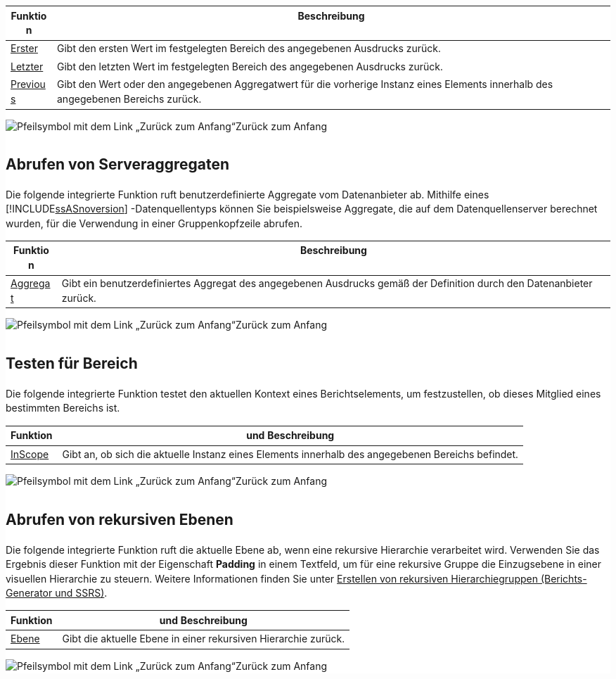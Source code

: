 |**Funktion**|**Beschreibung**|  
|------------------|---------------------|  
|[Erster](../../reporting-services/report-design/report-builder-functions-first-function.md)|Gibt den ersten Wert im festgelegten Bereich des angegebenen Ausdrucks zurück.|  
|[Letzter](../../reporting-services/report-design/report-builder-functions-last-function.md)|Gibt den letzten Wert im festgelegten Bereich des angegebenen Ausdrucks zurück.|  
|[Previous](../../reporting-services/report-design/report-builder-functions-previous-function.md)|Gibt den Wert oder den angegebenen Aggregatwert für die vorherige Instanz eines Elements innerhalb des angegebenen Bereichs zurück.|  
  
 ![Pfeilsymbol mit dem Link „Zurück zum Anfang“](../../analysis-services/instances/media/uparrow16x16.gif "Arrow icon used with Back to Top link")Zurück zum Anfang  
  
##  <a name="RetrievingServerAggregates"></a> Abrufen von Serveraggregaten  
 Die folgende integrierte Funktion ruft benutzerdefinierte Aggregate vom Datenanbieter ab. Mithilfe eines [!INCLUDE[ssASnoversion](../../includes/ssasnoversion-md.md)] -Datenquellentyps können Sie beispielsweise Aggregate, die auf dem Datenquellenserver berechnet wurden, für die Verwendung in einer Gruppenkopfzeile abrufen.  
  
|**Funktion**|**Beschreibung**|  
|------------------|---------------------|  
|[Aggregat](../../reporting-services/report-design/report-builder-functions-aggregate-function.md)|Gibt ein benutzerdefiniertes Aggregat des angegebenen Ausdrucks gemäß der Definition durch den Datenanbieter zurück.|  
  
 ![Pfeilsymbol mit dem Link „Zurück zum Anfang“](../../analysis-services/instances/media/uparrow16x16.gif "Arrow icon used with Back to Top link")Zurück zum Anfang  
  
##  <a name="TestingforScope"></a> Testen für Bereich  
 Die folgende integrierte Funktion testet den aktuellen Kontext eines Berichtselements, um festzustellen, ob dieses Mitglied eines bestimmten Bereichs ist.  
  
|Funktion|und Beschreibung|  
|--------------|-----------------|  
|[InScope](../../reporting-services/report-design/report-builder-functions-inscope-function.md)|Gibt an, ob sich die aktuelle Instanz eines Elements innerhalb des angegebenen Bereichs befindet.|  
  
 ![Pfeilsymbol mit dem Link „Zurück zum Anfang“](../../analysis-services/instances/media/uparrow16x16.gif "Arrow icon used with Back to Top link")Zurück zum Anfang  
  
##  <a name="RetrievingRecursiveLevel"></a> Abrufen von rekursiven Ebenen  
 Die folgende integrierte Funktion ruft die aktuelle Ebene ab, wenn eine rekursive Hierarchie verarbeitet wird. Verwenden Sie das Ergebnis dieser Funktion mit der Eigenschaft **Padding** in einem Textfeld, um für eine rekursive Gruppe die Einzugsebene in einer visuellen Hierarchie zu steuern. Weitere Informationen finden Sie unter [Erstellen von rekursiven Hierarchiegruppen &#40;Berichts-Generator und SSRS&#41;](../../reporting-services/report-design/creating-recursive-hierarchy-groups-report-builder-and-ssrs.md).  
  
|Funktion|und Beschreibung|  
|--------------|-----------------|  
|[Ebene](../../reporting-services/report-design/report-builder-functions-level-function.md)|Gibt die aktuelle Ebene in einer rekursiven Hierarchie zurück.|  
  
 ![Pfeilsymbol mit dem Link „Zurück zum Anfang“](../../analysis-services/instances/media/uparrow16x16.gif "Arrow icon used with Back to Top link")Zurück zum Anfang  
  